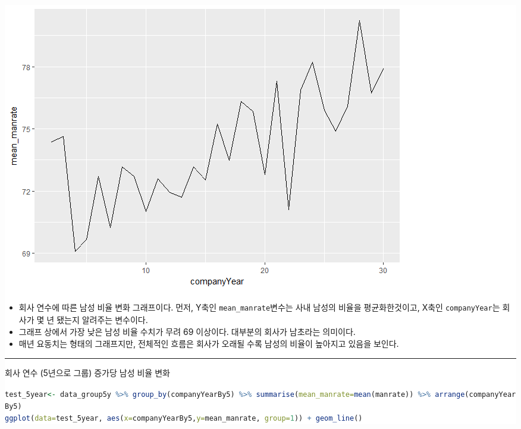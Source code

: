 ![](team2_files/figure-markdown_github/unnamed-chunk-10-1.png)

-   회사 연수에 따른 남성 비율 변화 그래프이다. 먼저, Y축인 `mean_manrate`변수는 사내 남성의 비율을 평균화한것이고, X축인 `companyYear`는 회사가 몇 년 됐는지 알려주는 변수이다.
-   그래프 상에서 가장 낮은 남성 비율 수치가 무려 69 이상이다. 대부분의 회사가 남초라는 의미이다.
-   매년 요동치는 형태의 그래프지만, 전체적인 흐름은 회사가 오래될 수록 남성의 비율이 높아지고 있음을 보인다.

------------------------------------------------------------------------

회사 연수 (5년으로 그룹) 증가당 남성 비율 변화

``` r
test_5year<- data_group5y %>% group_by(companyYearBy5) %>% summarise(mean_manrate=mean(manrate)) %>% arrange(companyYearBy5) 
ggplot(data=test_5year, aes(x=companyYearBy5,y=mean_manrate, group=1)) + geom_line()
```
